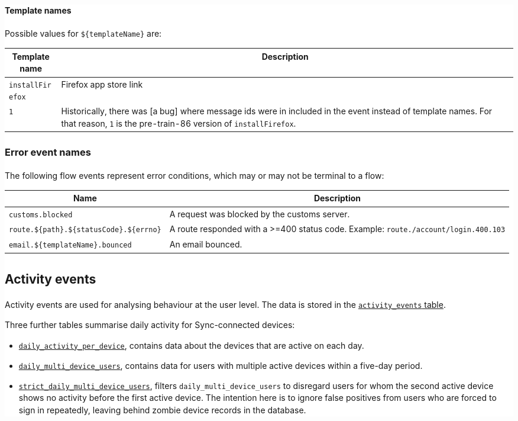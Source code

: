 #### Template names

Possible values for `${templateName}` are:

| Template name    | Description                                                                                                                                                                      |
| ---------------- | -------------------------------------------------------------------------------------------------------------------------------------------------------------------------------- |
| `installFirefox` | Firefox app store link                                                                                                                                                           |
| `1`              | Historically, there was [a bug] where message ids were in included in the event instead of template names. For that reason, `1` is the pre-train-86 version of `installFirefox`. |

### Error event names

The following flow events
represent error conditions,
which may or may not be terminal
to a flow:

| Name                                   | Description                                                                         |
| -------------------------------------- | ----------------------------------------------------------------------------------- |
| `customs.blocked`                      | A request was blocked by the customs server.                                        |
| `route.${path}.${statusCode}.${errno}` | A route responded with a >=400 status code. Example: `route./account/login.400.103` |
| `email.${templateName}.bounced`        | An email bounced.                                                                   |

## Activity events

Activity events are used
for analysing behaviour
at the user level.
The data is stored
in the [`activity_events` table](#activity_events).

Three further tables
summarise daily activity
for Sync-connected devices:

- [`daily_activity_per_device`](#daily_activity_per_device),
  contains data about the devices
  that are active on each day.

- [`daily_multi_device_users`](#daily_multi_device_users),
  contains data for users
  with multiple active devices
  within a five-day period.

- [`strict_daily_multi_device_users`](#strict_daily_multi_device_users),
  filters `daily_multi_device_users` to disregard users
  for whom the second active device
  shows no activity before the first active device.
  The intention here is to ignore false positives
  from users who are forced to sign in repeatedly,
  leaving behind zombie device records in the database.
